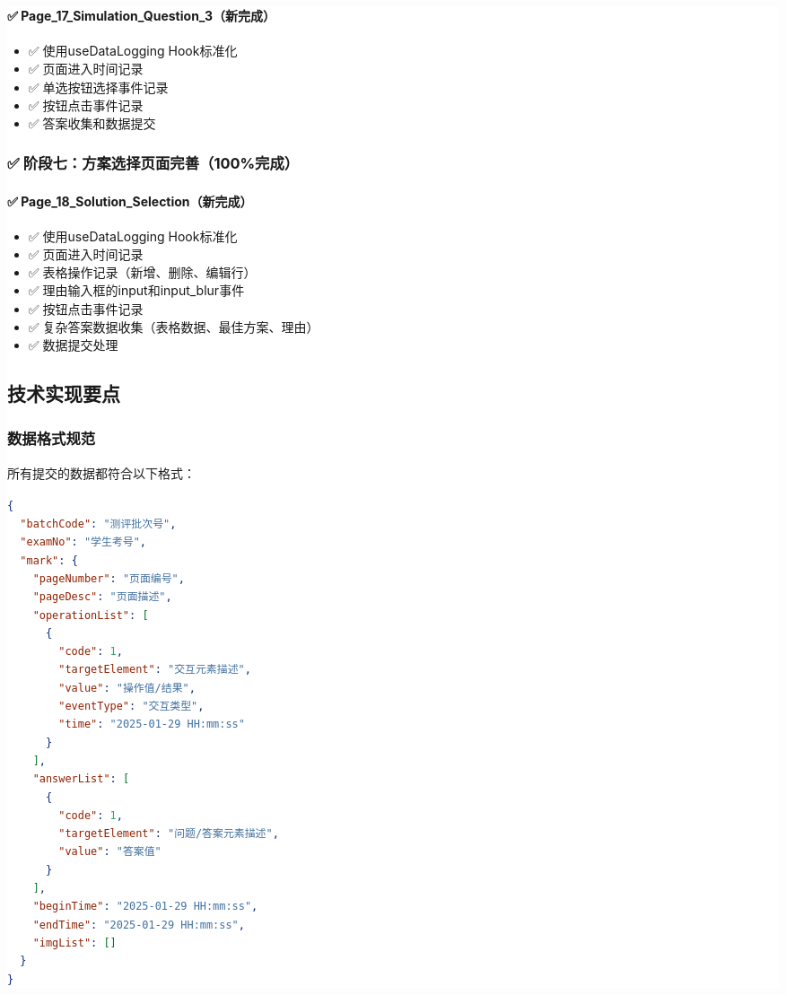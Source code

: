 #### ✅ Page_17_Simulation_Question_3（新完成）
- ✅ 使用useDataLogging Hook标准化
- ✅ 页面进入时间记录
- ✅ 单选按钮选择事件记录
- ✅ 按钮点击事件记录
- ✅ 答案收集和数据提交

### ✅ 阶段七：方案选择页面完善（100%完成）

#### ✅ Page_18_Solution_Selection（新完成）
- ✅ 使用useDataLogging Hook标准化
- ✅ 页面进入时间记录
- ✅ 表格操作记录（新增、删除、编辑行）
- ✅ 理由输入框的input和input_blur事件
- ✅ 按钮点击事件记录
- ✅ 复杂答案数据收集（表格数据、最佳方案、理由）
- ✅ 数据提交处理

## 技术实现要点

### 数据格式规范

所有提交的数据都符合以下格式：
```json
{
  "batchCode": "测评批次号",
  "examNo": "学生考号",
  "mark": {
    "pageNumber": "页面编号",
    "pageDesc": "页面描述",
    "operationList": [
      {
        "code": 1,
        "targetElement": "交互元素描述",
        "value": "操作值/结果",
        "eventType": "交互类型",
        "time": "2025-01-29 HH:mm:ss"
      }
    ],
    "answerList": [
      {
        "code": 1,
        "targetElement": "问题/答案元素描述",
        "value": "答案值"
      }
    ],
    "beginTime": "2025-01-29 HH:mm:ss",
    "endTime": "2025-01-29 HH:mm:ss",
    "imgList": []
  }
}
```
